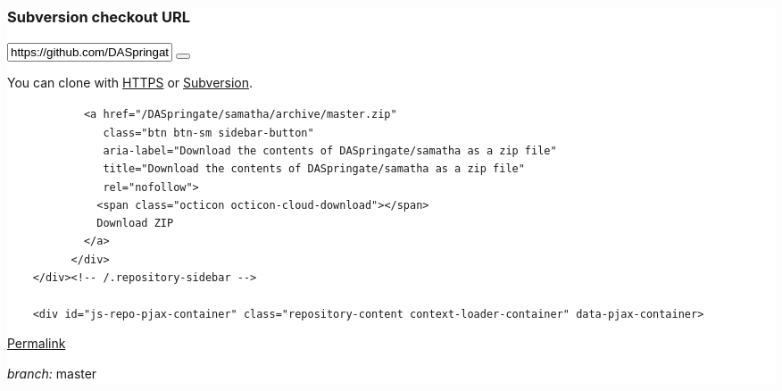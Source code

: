   
<div class="clone-url "
  data-protocol-type="subversion"
  data-url="/users/set_protocol?protocol_selector=subversion&amp;protocol_type=clone">
  <h3><span class="text-emphasized">Subversion</span> checkout URL</h3>
  <div class="input-group js-zeroclipboard-container">
    <input type="text" class="input-mini input-monospace js-url-field js-zeroclipboard-target"
           value="https://github.com/DASpringate/samatha" readonly="readonly">
    <span class="input-group-button">
      <button aria-label="Copy to clipboard" class="js-zeroclipboard btn btn-sm zeroclipboard-button" data-copied-hint="Copied!" type="button"><span class="octicon octicon-clippy"></span></button>
    </span>
  </div>
</div>



<p class="clone-options">You can clone with
  <a href="#" class="js-clone-selector" data-protocol="http">HTTPS</a> or <a href="#" class="js-clone-selector" data-protocol="subversion">Subversion</a>.
  <a href="https://help.github.com/articles/which-remote-url-should-i-use" class="help tooltipped tooltipped-n" aria-label="Get help on which URL is right for you.">
    <span class="octicon octicon-question"></span>
  </a>
</p>



                <a href="/DASpringate/samatha/archive/master.zip"
                   class="btn btn-sm sidebar-button"
                   aria-label="Download the contents of DASpringate/samatha as a zip file"
                   title="Download the contents of DASpringate/samatha as a zip file"
                   rel="nofollow">
                  <span class="octicon octicon-cloud-download"></span>
                  Download ZIP
                </a>
              </div>
        </div><!-- /.repository-sidebar -->

        <div id="js-repo-pjax-container" class="repository-content context-loader-container" data-pjax-container>
          

<a href="/DASpringate/samatha/blob/f055540a2a276821ce59dee0986773e6f0132c41/README.md" class="hidden js-permalink-shortcut" data-hotkey="y">Permalink</a>



<div class="file-navigation js-zeroclipboard-container">
  
<div class="select-menu js-menu-container js-select-menu left">
  <span class="btn btn-sm select-menu-button js-menu-target css-truncate" data-hotkey="w"
    data-master-branch="master"
    data-ref="master"
    title="master"
    role="button" aria-label="Switch branches or tags" tabindex="0" aria-haspopup="true">
    <span class="octicon octicon-git-branch"></span>
    <i>branch:</i>
    <span class="js-select-button css-truncate-target">master</span>
  </span>
